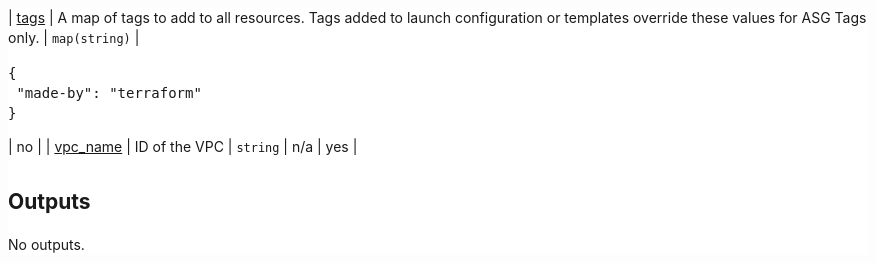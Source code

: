 | <a name="input_tags"></a> [tags](#input_tags)                                                                                                                               | A map of tags to add to all resources. Tags added to launch configuration or templates override these values for ASG Tags only. | `map(string)`                                                                                                      | <pre>{<br> "made-by": "terraform"<br>}</pre>                                                                 |    no    |
| <a name="input_vpc_name"></a> [vpc\_name](#input_vpc_name)                                                                                                                  | ID of the VPC                                                                                                                   | `string`                                                                                                           | n/a                                                                                                          |   yes    |

## Outputs

No outputs.



